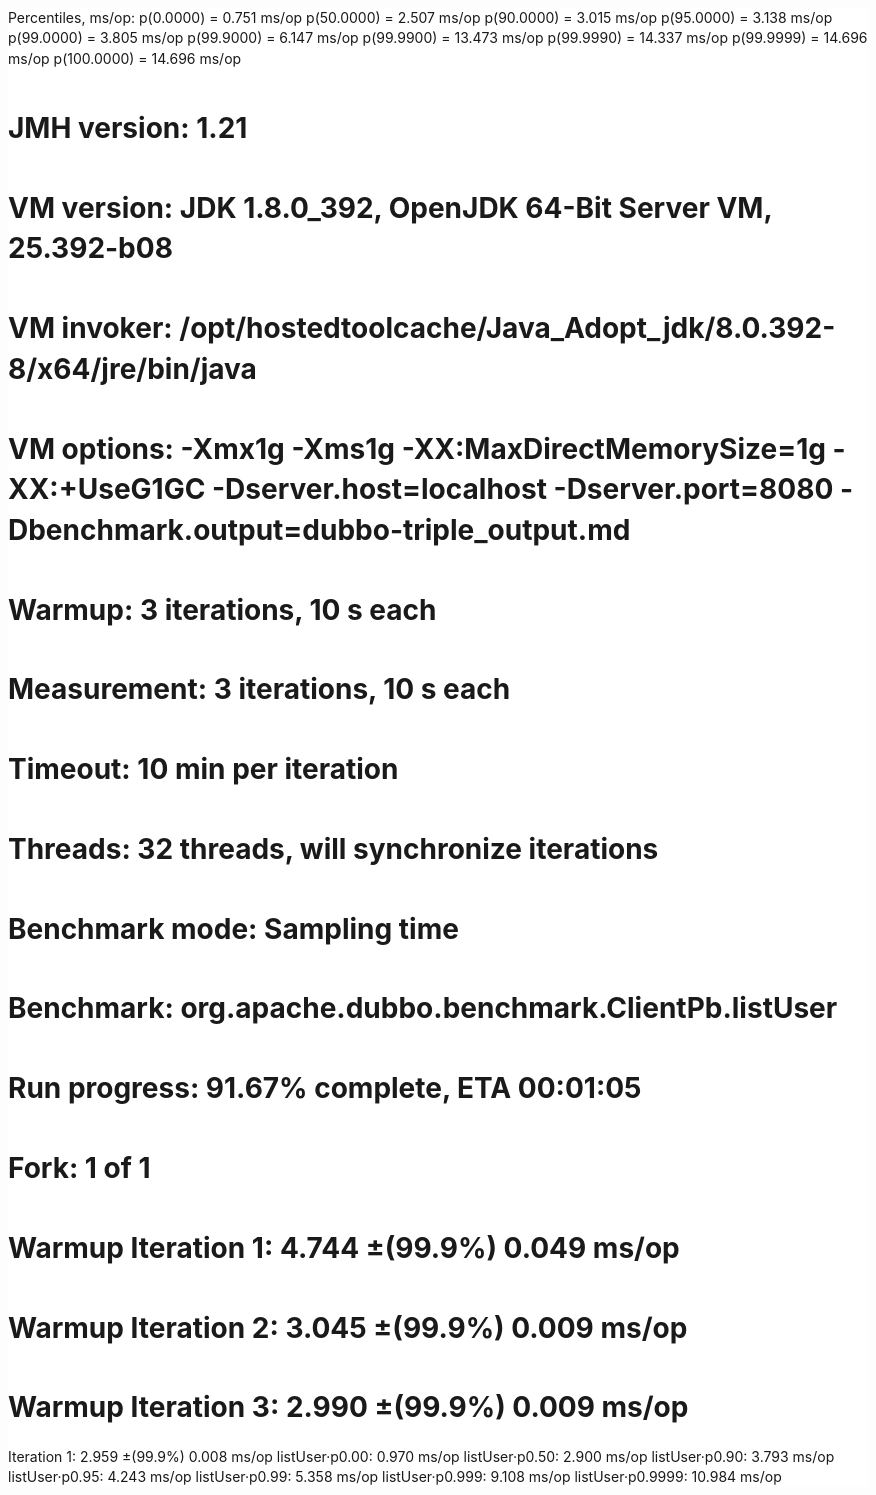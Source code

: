   Percentiles, ms/op:
      p(0.0000) =      0.751 ms/op
     p(50.0000) =      2.507 ms/op
     p(90.0000) =      3.015 ms/op
     p(95.0000) =      3.138 ms/op
     p(99.0000) =      3.805 ms/op
     p(99.9000) =      6.147 ms/op
     p(99.9900) =     13.473 ms/op
     p(99.9990) =     14.337 ms/op
     p(99.9999) =     14.696 ms/op
    p(100.0000) =     14.696 ms/op


# JMH version: 1.21
# VM version: JDK 1.8.0_392, OpenJDK 64-Bit Server VM, 25.392-b08
# VM invoker: /opt/hostedtoolcache/Java_Adopt_jdk/8.0.392-8/x64/jre/bin/java
# VM options: -Xmx1g -Xms1g -XX:MaxDirectMemorySize=1g -XX:+UseG1GC -Dserver.host=localhost -Dserver.port=8080 -Dbenchmark.output=dubbo-triple_output.md
# Warmup: 3 iterations, 10 s each
# Measurement: 3 iterations, 10 s each
# Timeout: 10 min per iteration
# Threads: 32 threads, will synchronize iterations
# Benchmark mode: Sampling time
# Benchmark: org.apache.dubbo.benchmark.ClientPb.listUser

# Run progress: 91.67% complete, ETA 00:01:05
# Fork: 1 of 1
# Warmup Iteration   1: 4.744 ±(99.9%) 0.049 ms/op
# Warmup Iteration   2: 3.045 ±(99.9%) 0.009 ms/op
# Warmup Iteration   3: 2.990 ±(99.9%) 0.009 ms/op
Iteration   1: 2.959 ±(99.9%) 0.008 ms/op
                 listUser·p0.00:   0.970 ms/op
                 listUser·p0.50:   2.900 ms/op
                 listUser·p0.90:   3.793 ms/op
                 listUser·p0.95:   4.243 ms/op
                 listUser·p0.99:   5.358 ms/op
                 listUser·p0.999:  9.108 ms/op
                 listUser·p0.9999: 10.984 ms/op